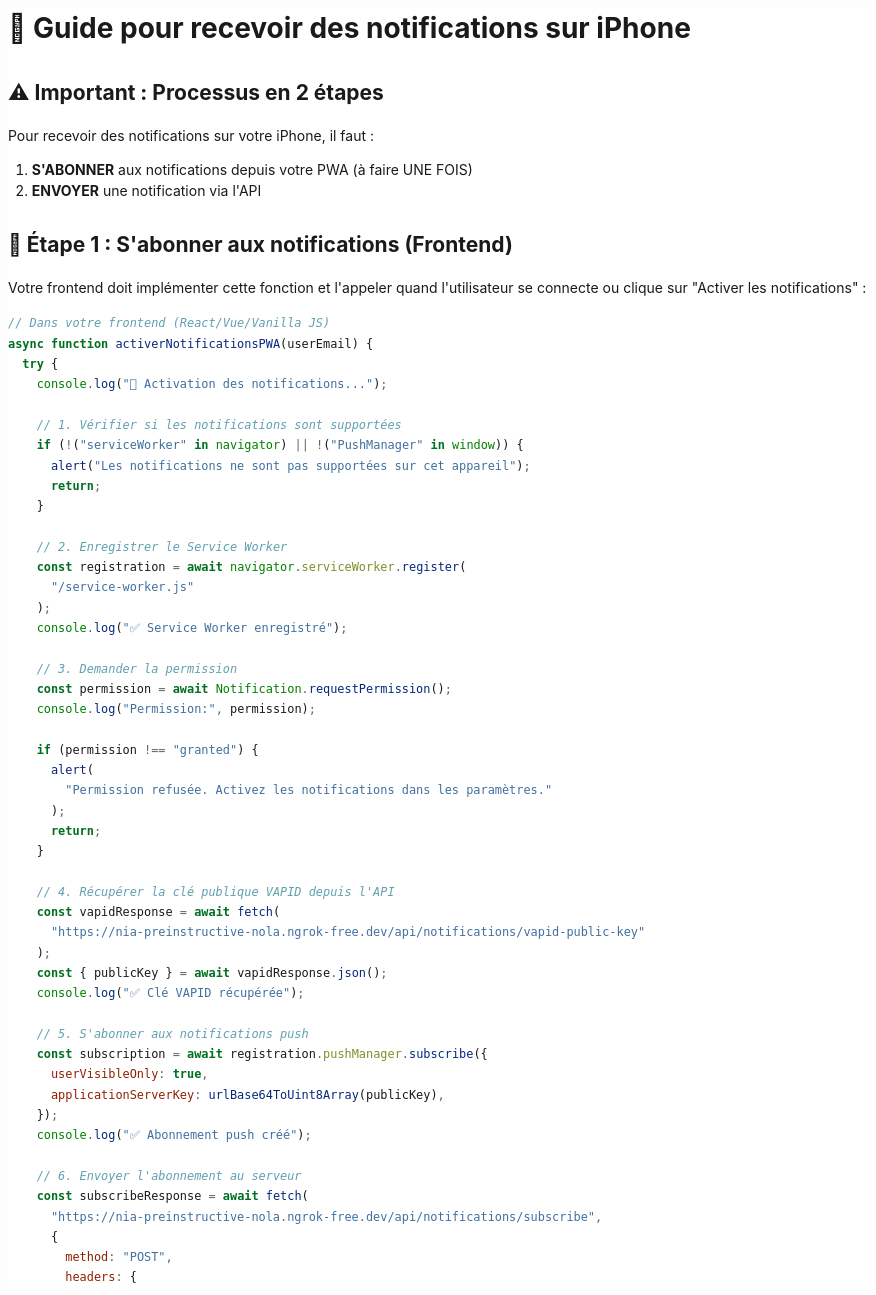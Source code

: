 # 📱 Guide pour recevoir des notifications sur iPhone

## ⚠️ Important : Processus en 2 étapes

Pour recevoir des notifications sur votre iPhone, il faut :

1. **S'ABONNER** aux notifications depuis votre PWA (à faire UNE FOIS)
2. **ENVOYER** une notification via l'API

## 🔔 Étape 1 : S'abonner aux notifications (Frontend)

Votre frontend doit implémenter cette fonction et l'appeler quand l'utilisateur se connecte ou clique sur "Activer les notifications" :

```javascript
// Dans votre frontend (React/Vue/Vanilla JS)
async function activerNotificationsPWA(userEmail) {
  try {
    console.log("📱 Activation des notifications...");

    // 1. Vérifier si les notifications sont supportées
    if (!("serviceWorker" in navigator) || !("PushManager" in window)) {
      alert("Les notifications ne sont pas supportées sur cet appareil");
      return;
    }

    // 2. Enregistrer le Service Worker
    const registration = await navigator.serviceWorker.register(
      "/service-worker.js"
    );
    console.log("✅ Service Worker enregistré");

    // 3. Demander la permission
    const permission = await Notification.requestPermission();
    console.log("Permission:", permission);

    if (permission !== "granted") {
      alert(
        "Permission refusée. Activez les notifications dans les paramètres."
      );
      return;
    }

    // 4. Récupérer la clé publique VAPID depuis l'API
    const vapidResponse = await fetch(
      "https://nia-preinstructive-nola.ngrok-free.dev/api/notifications/vapid-public-key"
    );
    const { publicKey } = await vapidResponse.json();
    console.log("✅ Clé VAPID récupérée");

    // 5. S'abonner aux notifications push
    const subscription = await registration.pushManager.subscribe({
      userVisibleOnly: true,
      applicationServerKey: urlBase64ToUint8Array(publicKey),
    });
    console.log("✅ Abonnement push créé");

    // 6. Envoyer l'abonnement au serveur
    const subscribeResponse = await fetch(
      "https://nia-preinstructive-nola.ngrok-free.dev/api/notifications/subscribe",
      {
        method: "POST",
        headers: {
```